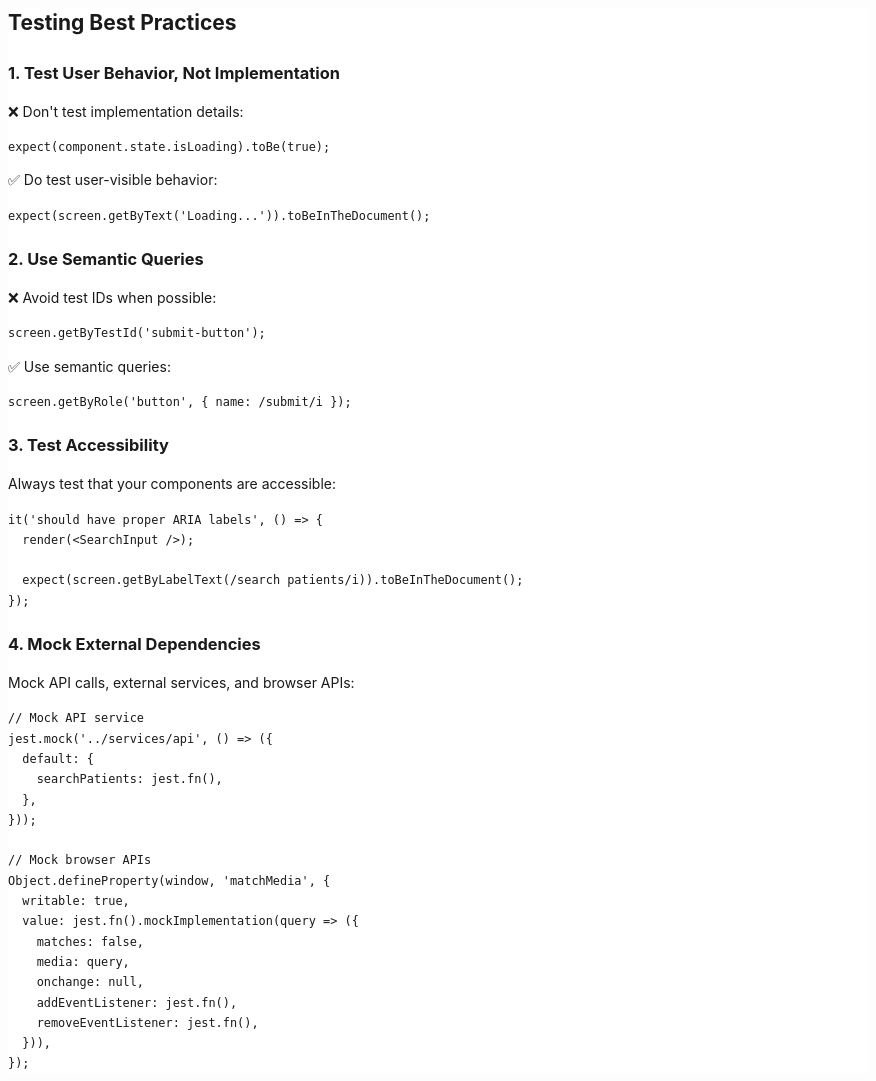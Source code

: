 ## Testing Best Practices

### 1. Test User Behavior, Not Implementation

❌ Don't test implementation details:
```tsx
expect(component.state.isLoading).toBe(true);
```

✅ Do test user-visible behavior:
```tsx
expect(screen.getByText('Loading...')).toBeInTheDocument();
```

### 2. Use Semantic Queries

❌ Avoid test IDs when possible:
```tsx
screen.getByTestId('submit-button');
```

✅ Use semantic queries:
```tsx
screen.getByRole('button', { name: /submit/i });
```

### 3. Test Accessibility

Always test that your components are accessible:

```tsx
it('should have proper ARIA labels', () => {
  render(<SearchInput />);
  
  expect(screen.getByLabelText(/search patients/i)).toBeInTheDocument();
});
```

### 4. Mock External Dependencies

Mock API calls, external services, and browser APIs:

```tsx
// Mock API service
jest.mock('../services/api', () => ({
  default: {
    searchPatients: jest.fn(),
  },
}));

// Mock browser APIs
Object.defineProperty(window, 'matchMedia', {
  writable: true,
  value: jest.fn().mockImplementation(query => ({
    matches: false,
    media: query,
    onchange: null,
    addEventListener: jest.fn(),
    removeEventListener: jest.fn(),
  })),
});
```
